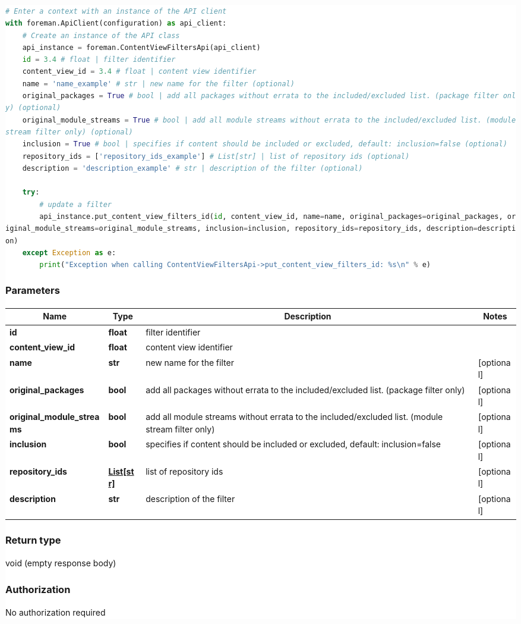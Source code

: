 ```python
# Enter a context with an instance of the API client
with foreman.ApiClient(configuration) as api_client:
    # Create an instance of the API class
    api_instance = foreman.ContentViewFiltersApi(api_client)
    id = 3.4 # float | filter identifier
    content_view_id = 3.4 # float | content view identifier
    name = 'name_example' # str | new name for the filter (optional)
    original_packages = True # bool | add all packages without errata to the included/excluded list. (package filter only) (optional)
    original_module_streams = True # bool | add all module streams without errata to the included/excluded list. (module stream filter only) (optional)
    inclusion = True # bool | specifies if content should be included or excluded, default: inclusion=false (optional)
    repository_ids = ['repository_ids_example'] # List[str] | list of repository ids (optional)
    description = 'description_example' # str | description of the filter (optional)

    try:
        # update a filter
        api_instance.put_content_view_filters_id(id, content_view_id, name=name, original_packages=original_packages, original_module_streams=original_module_streams, inclusion=inclusion, repository_ids=repository_ids, description=description)
    except Exception as e:
        print("Exception when calling ContentViewFiltersApi->put_content_view_filters_id: %s\n" % e)
```



### Parameters


Name | Type | Description  | Notes
------------- | ------------- | ------------- | -------------
 **id** | **float**| filter identifier | 
 **content_view_id** | **float**| content view identifier | 
 **name** | **str**| new name for the filter | [optional] 
 **original_packages** | **bool**| add all packages without errata to the included/excluded list. (package filter only) | [optional] 
 **original_module_streams** | **bool**| add all module streams without errata to the included/excluded list. (module stream filter only) | [optional] 
 **inclusion** | **bool**| specifies if content should be included or excluded, default: inclusion&#x3D;false | [optional] 
 **repository_ids** | [**List[str]**](str.md)| list of repository ids | [optional] 
 **description** | **str**| description of the filter | [optional] 

### Return type

void (empty response body)

### Authorization

No authorization required
